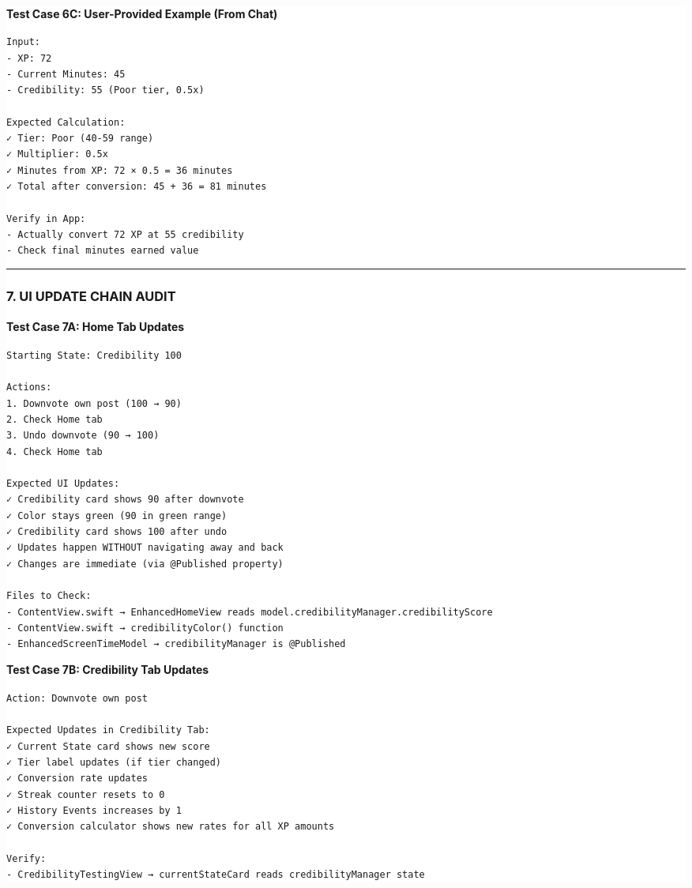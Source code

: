 **Test Case 6C: User-Provided Example (From Chat)**
```
Input:
- XP: 72
- Current Minutes: 45
- Credibility: 55 (Poor tier, 0.5x)

Expected Calculation:
✓ Tier: Poor (40-59 range)
✓ Multiplier: 0.5x
✓ Minutes from XP: 72 × 0.5 = 36 minutes
✓ Total after conversion: 45 + 36 = 81 minutes

Verify in App:
- Actually convert 72 XP at 55 credibility
- Check final minutes earned value
```

---

### 7. UI UPDATE CHAIN AUDIT

**Test Case 7A: Home Tab Updates**
```
Starting State: Credibility 100

Actions:
1. Downvote own post (100 → 90)
2. Check Home tab
3. Undo downvote (90 → 100)
4. Check Home tab

Expected UI Updates:
✓ Credibility card shows 90 after downvote
✓ Color stays green (90 in green range)
✓ Credibility card shows 100 after undo
✓ Updates happen WITHOUT navigating away and back
✓ Changes are immediate (via @Published property)

Files to Check:
- ContentView.swift → EnhancedHomeView reads model.credibilityManager.credibilityScore
- ContentView.swift → credibilityColor() function
- EnhancedScreenTimeModel → credibilityManager is @Published
```

**Test Case 7B: Credibility Tab Updates**
```
Action: Downvote own post

Expected Updates in Credibility Tab:
✓ Current State card shows new score
✓ Tier label updates (if tier changed)
✓ Conversion rate updates
✓ Streak counter resets to 0
✓ History Events increases by 1
✓ Conversion calculator shows new rates for all XP amounts

Verify:
- CredibilityTestingView → currentStateCard reads credibilityManager state
```

